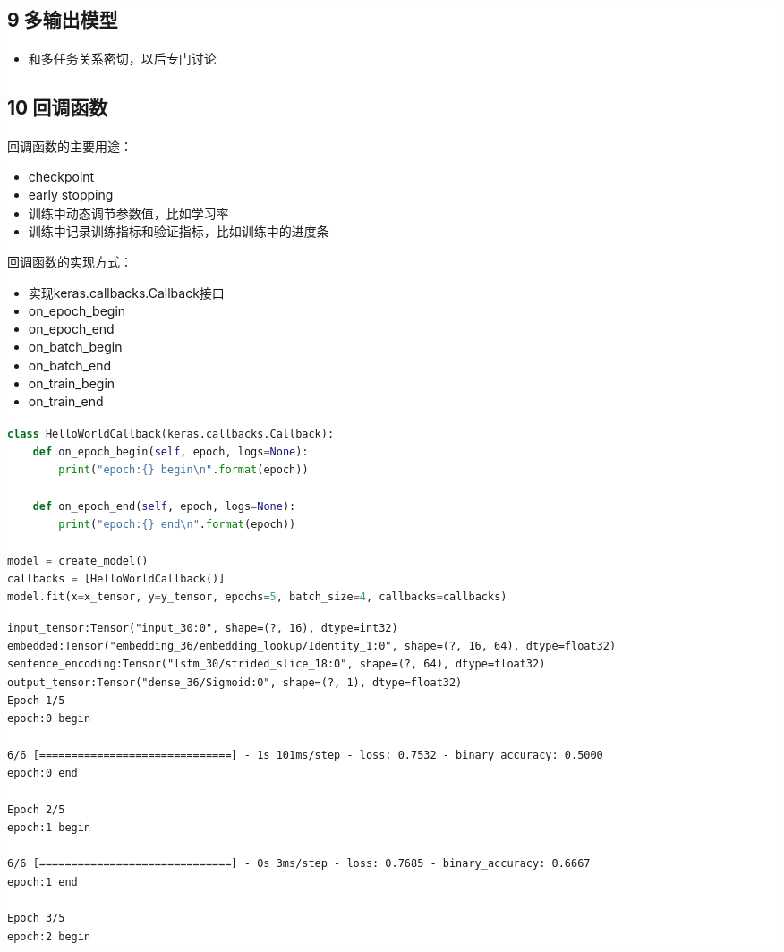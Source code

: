 
## 9 多输出模型

* 和多任务关系密切，以后专门讨论

## 10 回调函数

回调函数的主要用途：
* checkpoint
* early stopping
* 训练中动态调节参数值，比如学习率
* 训练中记录训练指标和验证指标，比如训练中的进度条

回调函数的实现方式：
* 实现keras.callbacks.Callback接口
* on_epoch_begin
* on_epoch_end
* on_batch_begin
* on_batch_end
* on_train_begin
* on_train_end


```python
class HelloWorldCallback(keras.callbacks.Callback):
    def on_epoch_begin(self, epoch, logs=None):
        print("epoch:{} begin\n".format(epoch))
        
    def on_epoch_end(self, epoch, logs=None):
        print("epoch:{} end\n".format(epoch))
        
model = create_model()
callbacks = [HelloWorldCallback()]
model.fit(x=x_tensor, y=y_tensor, epochs=5, batch_size=4, callbacks=callbacks)
```

    input_tensor:Tensor("input_30:0", shape=(?, 16), dtype=int32)
    embedded:Tensor("embedding_36/embedding_lookup/Identity_1:0", shape=(?, 16, 64), dtype=float32)
    sentence_encoding:Tensor("lstm_30/strided_slice_18:0", shape=(?, 64), dtype=float32)
    output_tensor:Tensor("dense_36/Sigmoid:0", shape=(?, 1), dtype=float32)
    Epoch 1/5
    epoch:0 begin
    
    6/6 [==============================] - 1s 101ms/step - loss: 0.7532 - binary_accuracy: 0.5000
    epoch:0 end
    
    Epoch 2/5
    epoch:1 begin
    
    6/6 [==============================] - 0s 3ms/step - loss: 0.7685 - binary_accuracy: 0.6667
    epoch:1 end
    
    Epoch 3/5
    epoch:2 begin
    